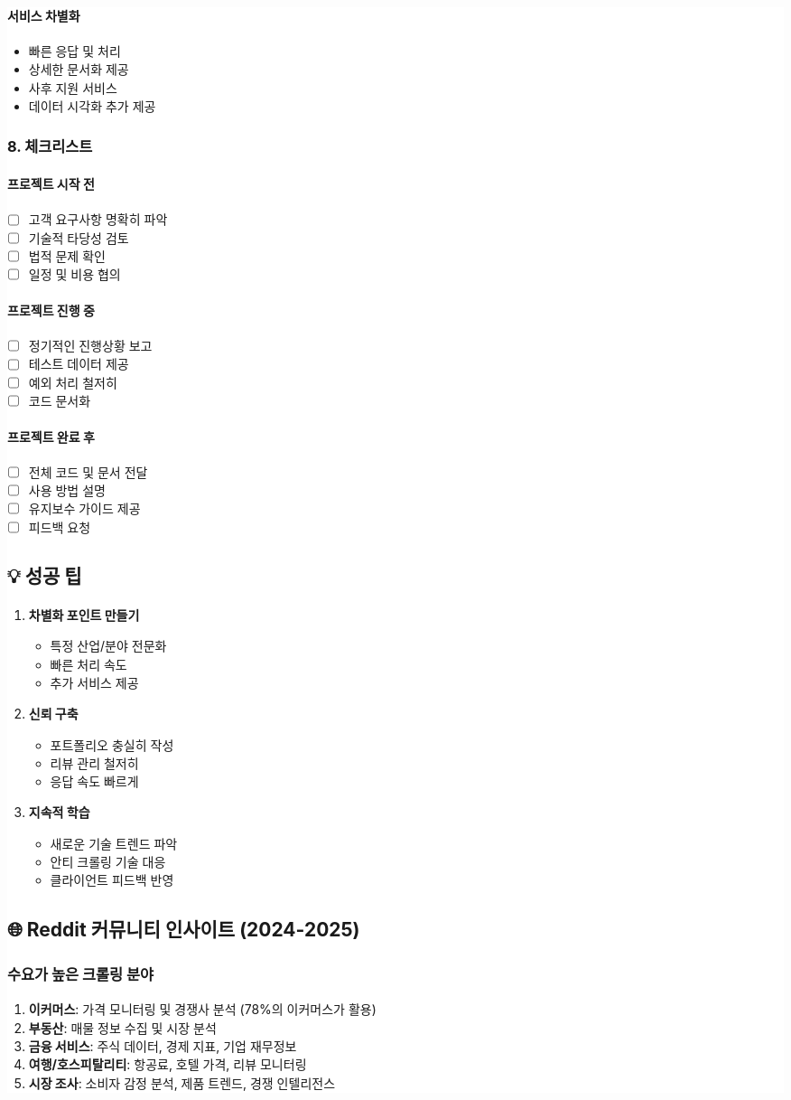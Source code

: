#### 서비스 차별화
- 빠른 응답 및 처리
- 상세한 문서화 제공
- 사후 지원 서비스
- 데이터 시각화 추가 제공

### 8. 체크리스트

#### 프로젝트 시작 전
- [ ] 고객 요구사항 명확히 파악
- [ ] 기술적 타당성 검토
- [ ] 법적 문제 확인
- [ ] 일정 및 비용 협의

#### 프로젝트 진행 중
- [ ] 정기적인 진행상황 보고
- [ ] 테스트 데이터 제공
- [ ] 예외 처리 철저히
- [ ] 코드 문서화

#### 프로젝트 완료 후
- [ ] 전체 코드 및 문서 전달
- [ ] 사용 방법 설명
- [ ] 유지보수 가이드 제공
- [ ] 피드백 요청

## 💡 성공 팁

1. **차별화 포인트 만들기**
   - 특정 산업/분야 전문화
   - 빠른 처리 속도
   - 추가 서비스 제공

2. **신뢰 구축**
   - 포트폴리오 충실히 작성
   - 리뷰 관리 철저히
   - 응답 속도 빠르게

3. **지속적 학습**
   - 새로운 기술 트렌드 파악
   - 안티 크롤링 기술 대응
   - 클라이언트 피드백 반영

## 🌐 Reddit 커뮤니티 인사이트 (2024-2025)

### 수요가 높은 크롤링 분야
1. **이커머스**: 가격 모니터링 및 경쟁사 분석 (78%의 이커머스가 활용)
2. **부동산**: 매물 정보 수집 및 시장 분석
3. **금융 서비스**: 주식 데이터, 경제 지표, 기업 재무정보
4. **여행/호스피탈리티**: 항공료, 호텔 가격, 리뷰 모니터링
5. **시장 조사**: 소비자 감정 분석, 제품 트렌드, 경쟁 인텔리전스
